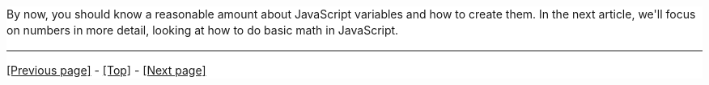 By now, you should know a reasonable amount about JavaScript variables and how to create them. In the next article, we'll focus on numbers in more detail, looking at how to do basic math in JavaScript.

<hr>

[[Previous page]](https://github.com/AndrewSRea/My_Learning_Port/tree/main/JavaScript/JS_First_Steps/Troubleshooting_JS#what-went-wrong-troubleshooting-javascript) - [[Top]](https://github.com/AndrewSRea/My_Learning_Port/tree/main/JavaScript/JS_First_Steps/Variables#storing-the-information-you-need----variables) - [[Next page]](https://github.com/AndrewSRea/My_Learning_Port/tree/main/JavaScript/JS_First_Steps/Basic_Math_JS#basic-math-in-javascript----numbers-and-operators)